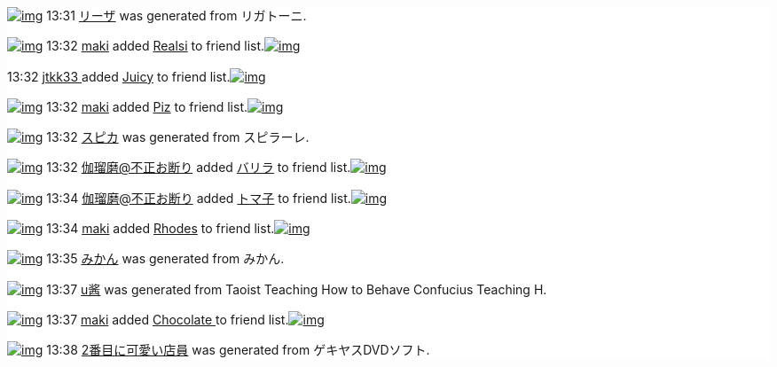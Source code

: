 [![img](http://www.deviantsart.com/1qe0dpo.png)](http://www.barcodekanojo.com/kanojo/3189346/%E3%83%AA%E3%83%BC%E3%82%B6) 13:31 [リーザ](http://www.barcodekanojo.com/kanojo/3189346/%E3%83%AA%E3%83%BC%E3%82%B6) was generated from リガトーニ.

[![img](http://www.deviantsart.com/38fe12h.jpeg)](http://www.barcodekanojo.com/user/405064/maki) 13:32 [maki](http://www.barcodekanojo.com/user/405064/maki) added [Realsi](http://www.barcodekanojo.com/kanojo/2954849/Realsi) to friend list.[![img](http://www.deviantsart.com/3r0cka8.png)](http://www.barcodekanojo.com/kanojo/2954849/Realsi)

13:32 [jtkk33 ](http://www.barcodekanojo.com/user/497863/jtkk33%20) added [Juicy](http://www.barcodekanojo.com/kanojo/3114491/Juicy) to friend list.[![img](http://www.deviantsart.com/17i4ol4.png)](http://www.barcodekanojo.com/kanojo/3114491/Juicy)

[![img](http://www.deviantsart.com/38fe12h.jpeg)](http://www.barcodekanojo.com/user/405064/maki) 13:32 [maki](http://www.barcodekanojo.com/user/405064/maki) added [Piz](http://www.barcodekanojo.com/kanojo/2954854/Piz) to friend list.[![img](http://www.deviantsart.com/u54idf.png)](http://www.barcodekanojo.com/kanojo/2954854/Piz)

[![img](http://www.deviantsart.com/h1ivio.png)](http://www.barcodekanojo.com/kanojo/3189347/%E3%82%B9%E3%83%94%E3%82%AB) 13:32 [スピカ](http://www.barcodekanojo.com/kanojo/3189347/%E3%82%B9%E3%83%94%E3%82%AB) was generated from スピラーレ.

[![img](http://www.deviantsart.com/375ccn8.jpeg)](http://www.barcodekanojo.com/user/488762/%E4%BC%BD%E7%91%A0%E7%A3%A8%40%E4%B8%8D%E6%AD%A3%E3%81%8A%E6%96%AD%E3%82%8A) 13:32 [伽瑠磨@不正お断り](http://www.barcodekanojo.com/user/488762/%E4%BC%BD%E7%91%A0%E7%A3%A8%40%E4%B8%8D%E6%AD%A3%E3%81%8A%E6%96%AD%E3%82%8A) added [バリラ](http://www.barcodekanojo.com/kanojo/437377/%E3%83%90%E3%83%AA%E3%83%A9) to friend list.[![img](http://www.deviantsart.com/h413qp.png)](http://www.barcodekanojo.com/kanojo/437377/%E3%83%90%E3%83%AA%E3%83%A9)

[![img](http://www.deviantsart.com/375ccn8.jpeg)](http://www.barcodekanojo.com/user/488762/%E4%BC%BD%E7%91%A0%E7%A3%A8%40%E4%B8%8D%E6%AD%A3%E3%81%8A%E6%96%AD%E3%82%8A) 13:34 [伽瑠磨@不正お断り](http://www.barcodekanojo.com/user/488762/%E4%BC%BD%E7%91%A0%E7%A3%A8%40%E4%B8%8D%E6%AD%A3%E3%81%8A%E6%96%AD%E3%82%8A) added [トマ子](http://www.barcodekanojo.com/kanojo/3040464/%E3%83%88%E3%83%9E%E5%AD%90) to friend list.[![img](http://www.deviantsart.com/3cr3p3b.png)](http://www.barcodekanojo.com/kanojo/3040464/%E3%83%88%E3%83%9E%E5%AD%90)

[![img](http://www.deviantsart.com/38fe12h.jpeg)](http://www.barcodekanojo.com/user/405064/maki) 13:34 [maki](http://www.barcodekanojo.com/user/405064/maki) added [Rhodes](http://www.barcodekanojo.com/kanojo/2954861/Rhodes) to friend list.[![img](http://www.deviantsart.com/2m0cfku.png)](http://www.barcodekanojo.com/kanojo/2954861/Rhodes)

[![img](http://www.deviantsart.com/2gpho2k.png)](http://www.barcodekanojo.com/kanojo/3189348/%E3%81%BF%E3%81%8B%E3%82%93) 13:35 [みかん](http://www.barcodekanojo.com/kanojo/3189348/%E3%81%BF%E3%81%8B%E3%82%93) was generated from みかん.

[![img](http://www.deviantsart.com/ouvlue.png)](http://www.barcodekanojo.com/kanojo/3189349/u%E9%85%B1) 13:37 [u酱](http://www.barcodekanojo.com/kanojo/3189349/u%E9%85%B1) was generated from Taoist Teaching How to Behave Confucius Teaching H.

[![img](http://www.deviantsart.com/38fe12h.jpeg)](http://www.barcodekanojo.com/user/405064/maki) 13:37 [maki](http://www.barcodekanojo.com/user/405064/maki) added [Chocolate ](http://www.barcodekanojo.com/kanojo/1946087/Chocolate%20) to friend list.[![img](http://www.deviantsart.com/2ratubb.png)](http://www.barcodekanojo.com/kanojo/1946087/Chocolate%20)

[![img](http://www.deviantsart.com/1tbn2ag.png)](http://www.barcodekanojo.com/kanojo/3189350/2%E7%95%AA%E7%9B%AE%E3%81%AB%E5%8F%AF%E6%84%9B%E3%81%84%E5%BA%97%E5%93%A1) 13:38 [2番目に可愛い店員](http://www.barcodekanojo.com/kanojo/3189350/2%E7%95%AA%E7%9B%AE%E3%81%AB%E5%8F%AF%E6%84%9B%E3%81%84%E5%BA%97%E5%93%A1) was generated from ゲキヤスDVDソフト.
